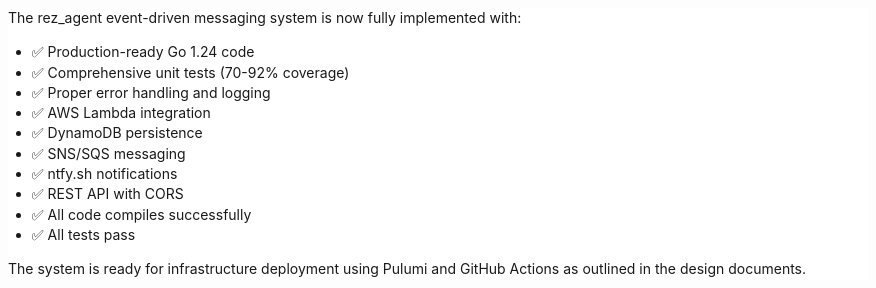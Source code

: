 The rez_agent event-driven messaging system is now fully implemented with:
- ✅ Production-ready Go 1.24 code
- ✅ Comprehensive unit tests (70-92% coverage)
- ✅ Proper error handling and logging
- ✅ AWS Lambda integration
- ✅ DynamoDB persistence
- ✅ SNS/SQS messaging
- ✅ ntfy.sh notifications
- ✅ REST API with CORS
- ✅ All code compiles successfully
- ✅ All tests pass

The system is ready for infrastructure deployment using Pulumi and GitHub Actions as outlined in the design documents.
